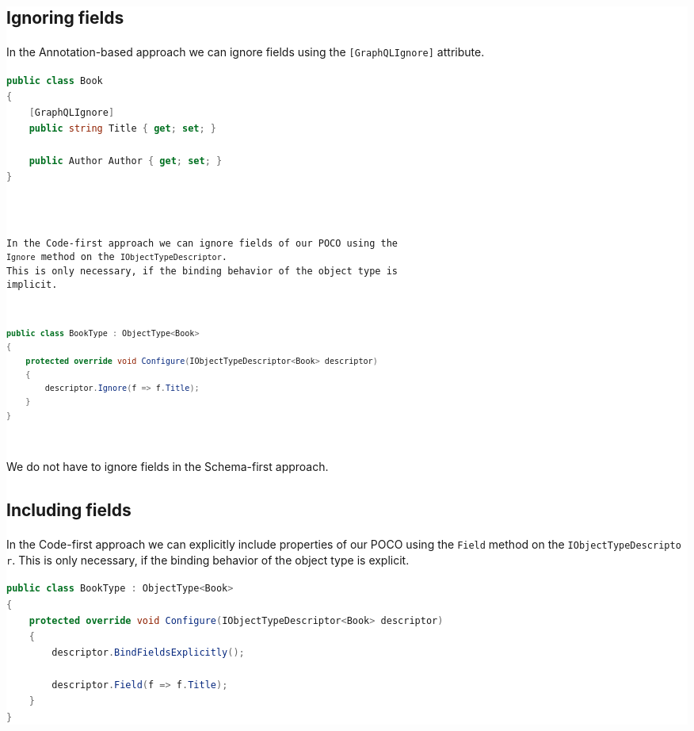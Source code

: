 ## Ignoring fields

<ExampleTabs>
<Annotation>

In the Annotation-based approach we can ignore fields using the `[GraphQLIgnore]` attribute.

```csharp
public class Book
{
    [GraphQLIgnore]
    public string Title { get; set; }

    public Author Author { get; set; }
}
```

</Annotation>
<Code>

In the Code-first approach we can ignore fields of our POCO using the `Ignore` method on the `IObjectTypeDescriptor`. This is only necessary, if the binding behavior of the object type is implicit.

```csharp
public class BookType : ObjectType<Book>
{
    protected override void Configure(IObjectTypeDescriptor<Book> descriptor)
    {
        descriptor.Ignore(f => f.Title);
    }
}
```

</Code>
<Schema>

We do not have to ignore fields in the Schema-first approach.

</Schema>
</ExampleTabs>

## Including fields

In the Code-first approach we can explicitly include properties of our POCO using the `Field` method on the `IObjectTypeDescriptor`. This is only necessary, if the binding behavior of the object type is explicit.

```csharp
public class BookType : ObjectType<Book>
{
    protected override void Configure(IObjectTypeDescriptor<Book> descriptor)
    {
        descriptor.BindFieldsExplicitly();

        descriptor.Field(f => f.Title);
    }
}
```
